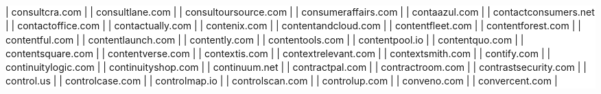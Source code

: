 | consultcra.com |
| consultlane.com |
| consultoursource.com |
| consumeraffairs.com |
| contaazul.com |
| contactconsumers.net |
| contactoffice.com |
| contactually.com |
| contenix.com |
| contentandcloud.com |
| contentfleet.com |
| contentforest.com |
| contentful.com |
| contentlaunch.com |
| contently.com |
| contentools.com |
| contentpool.io |
| contentquo.com |
| contentsquare.com |
| contentverse.com |
| contextis.com |
| contextrelevant.com |
| contextsmith.com |
| contify.com |
| continuitylogic.com |
| continuityshop.com |
| continuum.net |
| contractpal.com |
| contractroom.com |
| contrastsecurity.com |
| control.us |
| controlcase.com |
| controlmap.io |
| controlscan.com |
| controlup.com |
| conveno.com |
| convercent.com |
